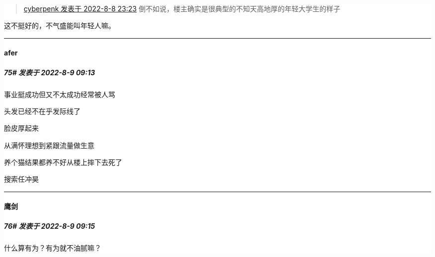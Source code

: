 <blockquote><a href="httphttps://bbs.saraba1st.com/2b/forum.php?mod=redirect&amp;goto=findpost&amp;pid=56983701&amp;ptid=2085850" target="_blank">cyberpenk 发表于 2022-8-8 23:23</a>
倒不如说，楼主确实是很典型的不知天高地厚的年轻大学生的样子</blockquote>
这不挺好的，不气盛能叫年轻人嘛。

*****

####  afer  
##### 75#       发表于 2022-8-9 09:13

事业挺成功但又不太成功经常被人骂

头发已经不在乎发际线了

脸皮厚起来

从满怀理想到紧跟流量做生意

养个猫结果都养不好从楼上摔下去死了

搜索任冲昊

*****

####  鹰剑  
##### 76#       发表于 2022-8-9 09:15

什么算有为？有为就不油腻嘛？

